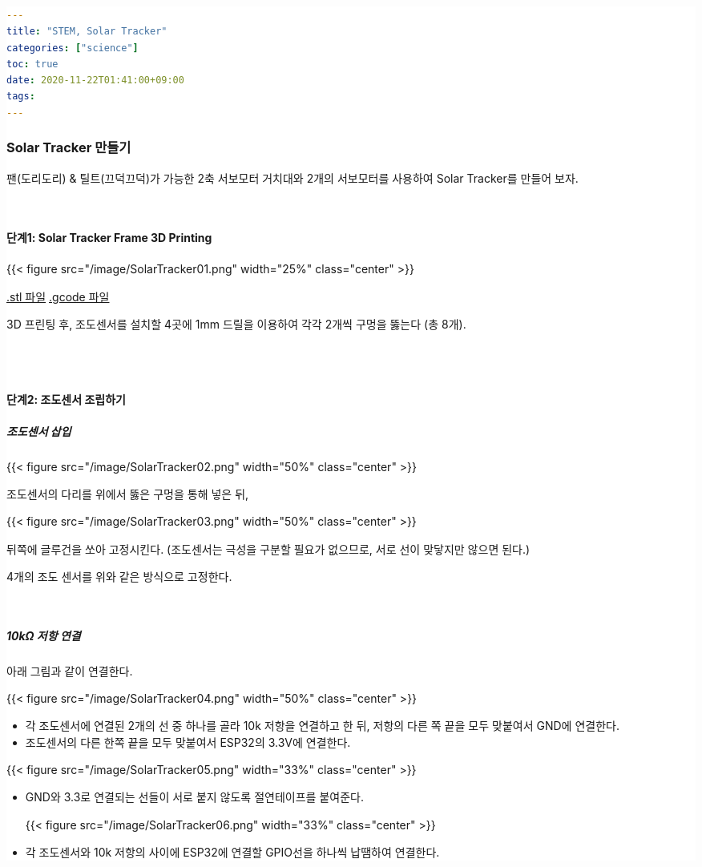 ```yaml
---
title: "STEM, Solar Tracker"
categories: ["science"]
toc: true
date: 2020-11-22T01:41:00+09:00
tags:
---
```

### Solar Tracker 만들기

팬(도리도리) & 틸트(끄덕끄덕)가 가능한 2축 서보모터 거치대와 2개의 서보모터를 사용하여 Solar Tracker를 만들어 보자.

<br>

#### 단계1: Solar Tracker Frame 3D Printing

{{< figure src="/image/SolarTracker01.png" width="25%" class="center" >}}

[.stl 파일](/attach/Sun_Tracker_Gnomon_B.stl)  [.gcode 파일](/attach/Sun_Tracker_Gnomon_B.gcode)

3D 프린팅 후, 조도센서를 설치할 4곳에 1mm 드릴을 이용하여 각각 2개씩 구멍을 뚫는다 (총 8개). 

<br>

<br>

#### 단계2: 조도센서 조립하기

##### 조도센서 삽입

{{< figure src="/image/SolarTracker02.png" width="50%" class="center" >}}

조도센서의 다리를 위에서 뚫은 구멍을 통해 넣은 뒤, 

{{< figure src="/image/SolarTracker03.png" width="50%" class="center" >}}

뒤쪽에 글루건을 쏘아 고정시킨다. (조도센서는 극성을 구분할 필요가 없으므로, 서로 선이 맞닿지만 않으면 된다.)

4개의 조도 센서를 위와 같은 방식으로 고정한다.

<br>

##### 10kΩ 저항 연결

아래 그림과 같이 연결한다.

{{< figure src="/image/SolarTracker04.png" width="50%" class="center" >}}

- 각 조도센서에 연결된 2개의 선 중 하나를 골라 10k 저항을 연결하고 한 뒤, 저항의 다른 쪽 끝을 모두 맞붙여서 GND에 연결한다.
- 조도센서의 다른 한쪽 끝을 모두 맞붙여서 ESP32의 3.3V에 연결한다.

{{< figure src="/image/SolarTracker05.png" width="33%" class="center" >}}

- GND와 3.3로 연결되는 선들이 서로 붙지 않도록 절연테이프를 붙여준다.

  {{< figure src="/image/SolarTracker06.png" width="33%" class="center" >}}

- 각 조도센서와 10k 저항의 사이에 ESP32에 연결할 GPIO선을 하나씩 납땜하여 연결한다.
